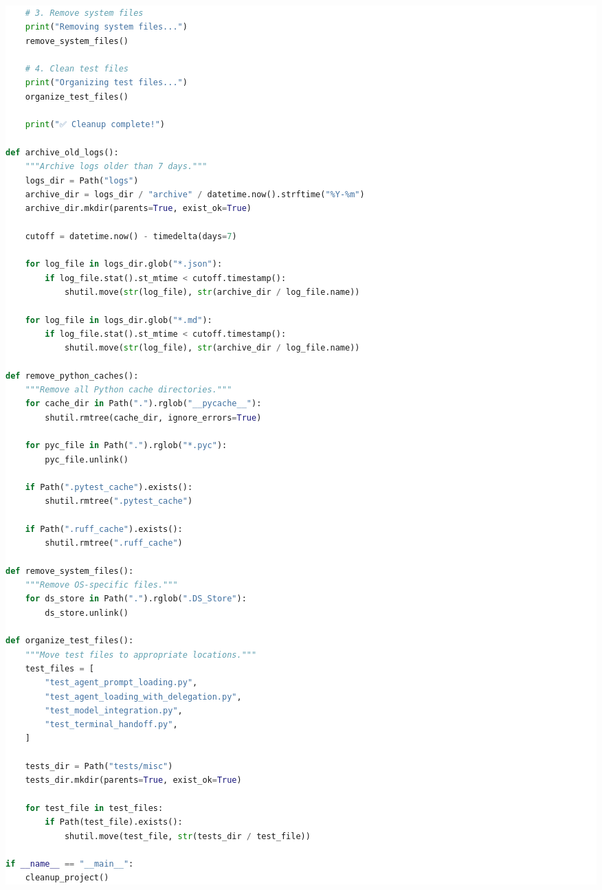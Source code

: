 ```python
    # 3. Remove system files
    print("Removing system files...")
    remove_system_files()
    
    # 4. Clean test files
    print("Organizing test files...")
    organize_test_files()
    
    print("✅ Cleanup complete!")

def archive_old_logs():
    """Archive logs older than 7 days."""
    logs_dir = Path("logs")
    archive_dir = logs_dir / "archive" / datetime.now().strftime("%Y-%m")
    archive_dir.mkdir(parents=True, exist_ok=True)
    
    cutoff = datetime.now() - timedelta(days=7)
    
    for log_file in logs_dir.glob("*.json"):
        if log_file.stat().st_mtime < cutoff.timestamp():
            shutil.move(str(log_file), str(archive_dir / log_file.name))
    
    for log_file in logs_dir.glob("*.md"):
        if log_file.stat().st_mtime < cutoff.timestamp():
            shutil.move(str(log_file), str(archive_dir / log_file.name))

def remove_python_caches():
    """Remove all Python cache directories."""
    for cache_dir in Path(".").rglob("__pycache__"):
        shutil.rmtree(cache_dir, ignore_errors=True)
    
    for pyc_file in Path(".").rglob("*.pyc"):
        pyc_file.unlink()
    
    if Path(".pytest_cache").exists():
        shutil.rmtree(".pytest_cache")
    
    if Path(".ruff_cache").exists():
        shutil.rmtree(".ruff_cache")

def remove_system_files():
    """Remove OS-specific files."""
    for ds_store in Path(".").rglob(".DS_Store"):
        ds_store.unlink()

def organize_test_files():
    """Move test files to appropriate locations."""
    test_files = [
        "test_agent_prompt_loading.py",
        "test_agent_loading_with_delegation.py",
        "test_model_integration.py",
        "test_terminal_handoff.py",
    ]
    
    tests_dir = Path("tests/misc")
    tests_dir.mkdir(parents=True, exist_ok=True)
    
    for test_file in test_files:
        if Path(test_file).exists():
            shutil.move(test_file, str(tests_dir / test_file))

if __name__ == "__main__":
    cleanup_project()
```